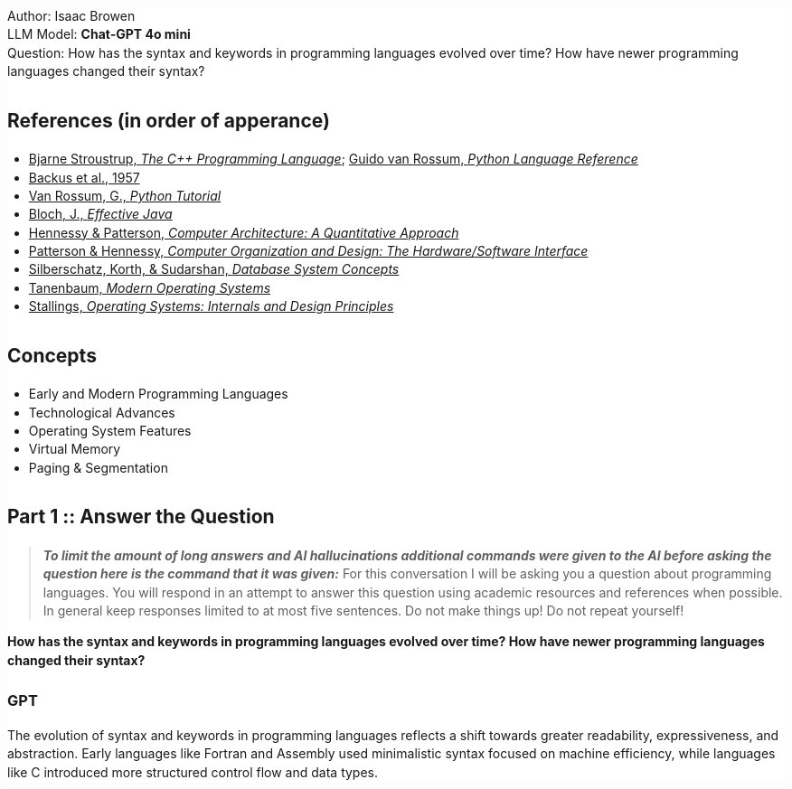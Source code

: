 Author: Isaac Browen <br>
LLM Model: **Chat-GPT 4o mini** <br>
Question: How has the syntax and keywords in programming languages evolved over time? How have newer programming languages changed their syntax?

## References <span style="font-size:16">(in order of apperance)</span>
- [Bjarne Stroustrup, _The C++ Programming Language_](https://cds.cern.ch/record/169940/files/cer-000081326.pdf); [Guido van Rossum, _Python Language Reference_](https://scicomp.ethz.ch/public/manual/Python/3.10.4/reference.pdf)
- [Backus et al., 1957](https://dl.acm.org/doi/pdf/10.1145/960118.808380)
- [Van Rossum, G., *Python Tutorial*](https://dev.rbcafe.com/python/python-3.5.1-pdf/tutorial.pdf)
- [Bloch, J., *Effective Java*](https://books.google.com/books?hl=en&lr=&id=BIpDDwAAQBAJ&oi=fnd&pg=PT10&dq=Joshua+Bloch,+Effective+Java+-&ots=LyaKfbMY36&sig=ihahwrK6Lucx-eVrjv0QBbKTHcE#v=onepage&q=Joshua%20Bloch%2C%20Effective%20Java%20-&f=false)
- [Hennessy & Patterson, _Computer Architecture: A Quantitative Approach_](https://books.google.com/books?hl=en&lr=&id=cM8mDwAAQBAJ&oi=fnd&pg=PP1&dq=Hennessy+%26+Patterson,+_Computer+Architecture:+A+Quantitative+Approach_&ots=SJXaFkZVsd&sig=7YR5hi0w6jSeWsVevWut3E5nm9s#v=onepage&q=Hennessy%20%26%20Patterson%2C%20_Computer%20Architecture%3A%20A%20Quantitative%20Approach_&f=false)
- [Patterson & Hennessy, _Computer Organization and Design: The Hardware/Software Interface_](https://books.google.com/books?hl=en&lr=&id=Pz-XCgAAQBAJ&oi=fnd&pg=PP1&dq=Patterson+%26+Hennessy,+_Computer+Organization+and+Design:+The+Hardware/Software+Interface_&ots=GcMb_msXeX&sig=cZIj-Isl7rwzE2DtEoi5PWfVJak#v=onepage&q=Patterson%20%26%20Hennessy%2C%20_Computer%20Organization%20and%20Design%3A%20The%20Hardware%2FSoftware%20Interface_&f=false)
- [Silberschatz, Korth, & Sudarshan, _Database System Concepts_](https://people.inf.elte.hu/kiss/DB/dbms_korth_soln.pdf)
- [Tanenbaum, _Modern Operating Systems_](https://www.nastooh.com/teaching/Modern_Operating_System_Tanenbaum_3rd_edition.pdf)
- [Stallings, _Operating Systems: Internals and Design Principles_](https://dl.acm.org/doi/abs/10.5555/2012029)

## Concepts
- Early and Modern Programming Languages
- Technological Advances
- Operating System Features
- Virtual Memory
- Paging & Segmentation

## Part 1 :: Answer the Question
>**_To limit the amount of long answers and AI hallucinations additional commands were given to the AI before asking the question here is the command that it was given:_** For this conversation I will be asking you a question about programming languages. You will respond in an attempt to answer this question using academic resources and references when possible. In general keep responses limited to at most five sentences. Do not make things up! Do not repeat yourself!

**How has the syntax and keywords in programming languages evolved over time? How have newer programming languages changed their syntax?**
### GPT
The evolution of syntax and keywords in programming languages reflects a shift towards greater readability, expressiveness, and abstraction. Early languages like Fortran and Assembly used minimalistic syntax focused on machine efficiency, while languages like C introduced more structured control flow and data types.
